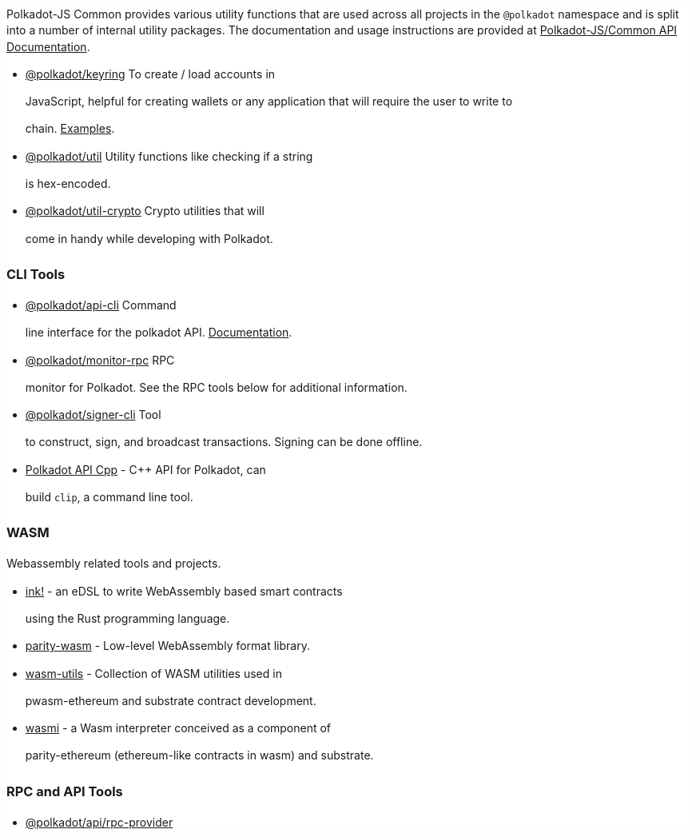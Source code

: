 Polkadot-JS Common provides various utility functions that are used across all projects in the `@polkadot` namespace and is split into a number of internal utility packages. The documentation and usage instructions are provided at [Polkadot-JS/Common API Documentation](https://polkadot.js.org/common/).

* [@polkadot/keyring](https://polkadot.js.org/common/keyring/) To create / load accounts in

  JavaScript, helpful for creating wallets or any application that will require the user to write to

  chain. [Examples](https://polkadot.js.org/docs/keyring/start/create).

* [@polkadot/util](https://polkadot.js.org/common/util/) Utility functions like checking if a string

  is hex-encoded.

* [@polkadot/util-crypto](https://polkadot.js.org/common/util-crypto/) Crypto utilities that will

  come in handy while developing with Polkadot.

### CLI Tools

* [@polkadot/api-cli](https://github.com/polkadot-js/tools/tree/master/packages/api-cli) Command

  line interface for the polkadot API. [Documentation](https://polkadot.js.org/docs/api/start).

* [@polkadot/monitor-rpc](https://github.com/polkadot-js/tools/tree/master/packages/monitor-rpc) RPC

  monitor for Polkadot. See the RPC tools below for additional information.

* [@polkadot/signer-cli](https://github.com/polkadot-js/tools/tree/master/packages/signer-cli) Tool

  to construct, sign, and broadcast transactions. Signing can be done offline.

* [Polkadot API Cpp](https://github.com/usetech-llc/polkadot_api_cpp) - С++ API for Polkadot, can

  build `clip`, a command line tool.

### WASM

Webassembly related tools and projects.

* [ink!](https://github.com/paritytech/ink/) - an eDSL to write WebAssembly based smart contracts

  using the Rust programming language.

* [parity-wasm](https://github.com/paritytech/parity-wasm) - Low-level WebAssembly format library.
* [wasm-utils](https://github.com/paritytech/wasm-utils) - Collection of WASM utilities used in

  pwasm-ethereum and substrate contract development.

* [wasmi](https://github.com/paritytech/wasmi) - a Wasm interpreter conceived as a component of

  parity-ethereum \(ethereum-like contracts in wasm\) and substrate.

### RPC and API Tools

* [@polkadot/api/rpc-provider](https://github.com/polkadot-js/api/tree/master/packages/rpc-provider)
